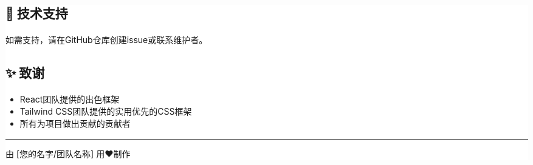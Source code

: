 ## 👥 技术支持

如需支持，请在GitHub仓库创建issue或联系维护者。

## ✨ 致谢

- React团队提供的出色框架
- Tailwind CSS团队提供的实用优先的CSS框架
- 所有为项目做出贡献的贡献者

---

由 [您的名字/团队名称] 用❤️制作
